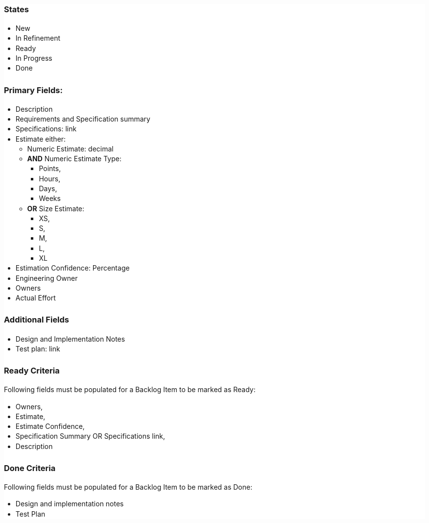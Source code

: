 ### States 

- New
- In Refinement
- Ready
- In Progress
- Done

### Primary Fields: 

- Description
- Requirements and Specification summary
- Specifications: link
- Estimate either:
    - Numeric Estimate: decimal
    - **AND** Numeric Estimate Type:  
        - Points, 
        - Hours, 
        - Days, 
        - Weeks
    - **OR** Size Estimate:
        - XS, 
        - S, 
        - M, 
        - L, 
        - XL 
- Estimation Confidence: Percentage
- Engineering Owner
- Owners
- Actual Effort

### Additional Fields

- Design and Implementation Notes
- Test plan: link

### Ready Criteria

Following fields must be populated for a Backlog Item to be marked as Ready: 

- Owners, 
- Estimate, 
- Estimate Confidence, 
- Specification Summary OR Specifications link, 
- Description


### Done Criteria

Following fields must be populated for a Backlog Item to be marked as Done: 

- Design and implementation notes
- Test Plan
 